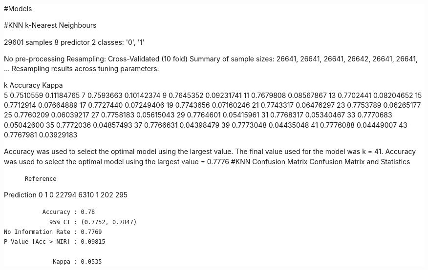 
#Models

#KNN
k-Nearest Neighbours 

29601 samples
    8 predictor
    2 classes: '0', '1' 

No pre-processing
Resampling: Cross-Validated (10 fold) 
Summary of sample sizes: 26641, 26641, 26641, 26642, 26641, 26641, ... 
Resampling results across tuning parameters:

  k   Accuracy   Kappa     
   5  0.7510559  0.11184765
   7  0.7593663  0.10142374
   9  0.7645352  0.09231741
  11  0.7679808  0.08567867
  13  0.7702441  0.08204652
  15  0.7712914  0.07664889
  17  0.7727440  0.07249406
  19  0.7743656  0.07160246
  21  0.7743317  0.06476297
  23  0.7753789  0.06265177
  25  0.7760209  0.06039217
  27  0.7758183  0.05615043
  29  0.7764601  0.05415961
  31  0.7768317  0.05340467
  33  0.7770683  0.05042600
  35  0.7772036  0.04857493
  37  0.7766631  0.04398479
  39  0.7773048  0.04435048
  41  0.7776088  0.04449007
  43  0.7767981  0.03929183

Accuracy was used to select the optimal model using the
 largest value.
The final value used for the model was k = 41.
Accuracy was used to select the optimal model using the largest value  = 0.7776
#KNN Confusion Matrix
Confusion Matrix and Statistics

          Reference
Prediction     0     1
         0 22794  6310
         1   202   295
                                          
               Accuracy : 0.78            
                 95% CI : (0.7752, 0.7847)
    No Information Rate : 0.7769          
    P-Value [Acc > NIR] : 0.09815         
                                          
                  Kappa : 0.0535          
                                          